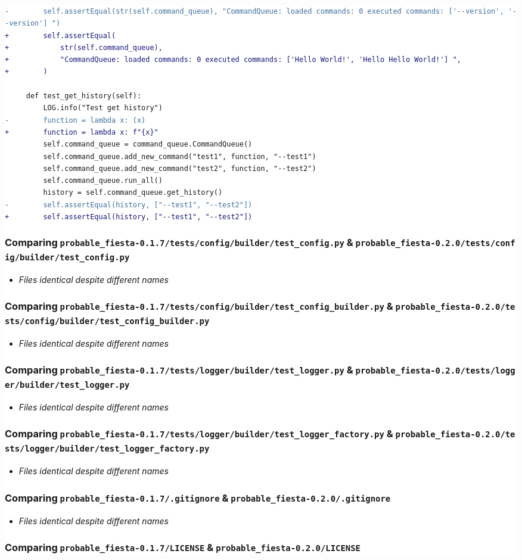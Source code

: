```diff
-        self.assertEqual(str(self.command_queue), "CommandQueue: loaded commands: 0 executed commands: ['--version', '--version'] ")
+        self.assertEqual(
+            str(self.command_queue),
+            "CommandQueue: loaded commands: 0 executed commands: ['Hello World!', 'Hello Hello World!'] ",
+        )
 
     def test_get_history(self):
         LOG.info("Test get history")
-        function = lambda x: (x)
+        function = lambda x: f"{x}"
         self.command_queue = command_queue.CommandQueue()
         self.command_queue.add_new_command("test1", function, "--test1")
         self.command_queue.add_new_command("test2", function, "--test2")
         self.command_queue.run_all()
         history = self.command_queue.get_history()
-        self.assertEqual(history, ["--test1", "--test2"])
+        self.assertEqual(history, ["--test1", "--test2"])
```

### Comparing `probable_fiesta-0.1.7/tests/config/builder/test_config.py` & `probable_fiesta-0.2.0/tests/config/builder/test_config.py`

 * *Files identical despite different names*

### Comparing `probable_fiesta-0.1.7/tests/config/builder/test_config_builder.py` & `probable_fiesta-0.2.0/tests/config/builder/test_config_builder.py`

 * *Files identical despite different names*

### Comparing `probable_fiesta-0.1.7/tests/logger/builder/test_logger.py` & `probable_fiesta-0.2.0/tests/logger/builder/test_logger.py`

 * *Files identical despite different names*

### Comparing `probable_fiesta-0.1.7/tests/logger/builder/test_logger_factory.py` & `probable_fiesta-0.2.0/tests/logger/builder/test_logger_factory.py`

 * *Files identical despite different names*

### Comparing `probable_fiesta-0.1.7/.gitignore` & `probable_fiesta-0.2.0/.gitignore`

 * *Files identical despite different names*

### Comparing `probable_fiesta-0.1.7/LICENSE` & `probable_fiesta-0.2.0/LICENSE`

